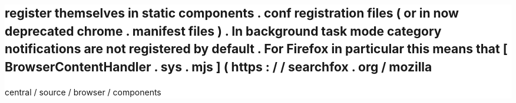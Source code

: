 register
themselves
in
static
components
.
conf
registration
files
(
or
in
now
deprecated
chrome
.
manifest
files
)
.
In
background
task
mode
category
notifications
are
not
registered
by
default
.
For
Firefox
in
particular
this
means
that
[
BrowserContentHandler
.
sys
.
mjs
]
(
https
:
/
/
searchfox
.
org
/
mozilla
-
central
/
source
/
browser
/
components